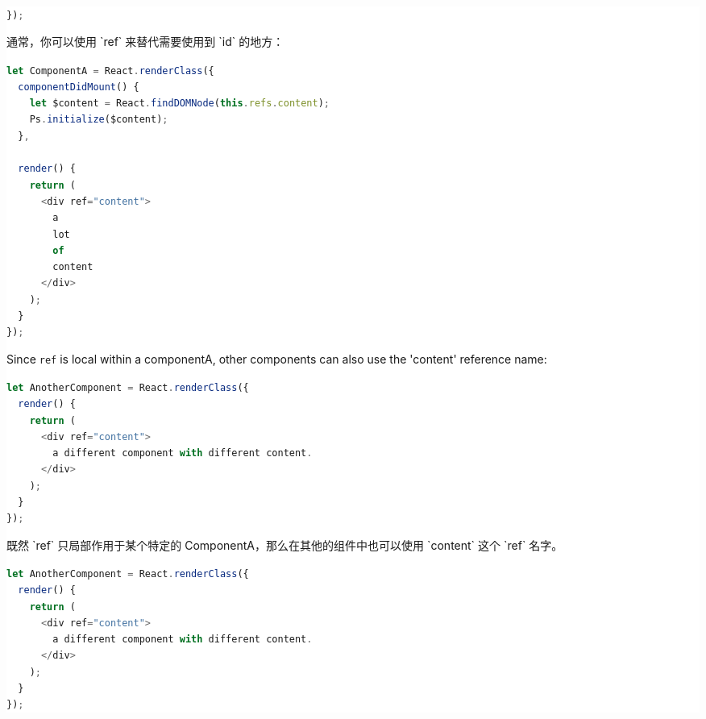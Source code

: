 ```js
});
```

<cn>
通常，你可以使用 `ref` 来替代需要使用到 `id` 的地方：

```js
let ComponentA = React.renderClass({
  componentDidMount() {
    let $content = React.findDOMNode(this.refs.content);
    Ps.initialize($content);
  },

  render() {
    return (
      <div ref="content">
        a
        lot
        of
        content
      </div>
    );
  }
});
```

</cn>

Since `ref` is local within a componentA, other components can also use the 'content' reference name:

```js
let AnotherComponent = React.renderClass({
  render() {
    return (
      <div ref="content">
        a different component with different content.
      </div>
    );
  }
});
```

<cn>
既然 `ref` 只局部作用于某个特定的 ComponentA，那么在其他的组件中也可以使用 `content` 这个 `ref` 名字。

```js
let AnotherComponent = React.renderClass({
  render() {
    return (
      <div ref="content">
        a different component with different content.
      </div>
    );
  }
});
```
